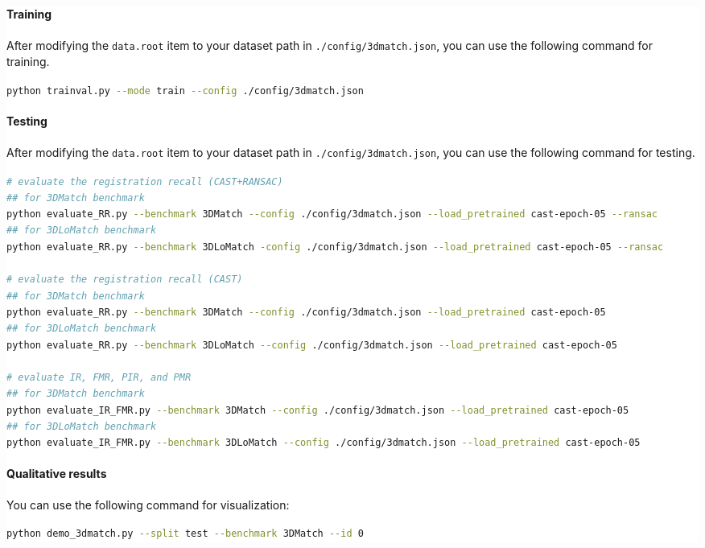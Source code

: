#### Training
After modifying the ```data.root``` item to your dataset path in ```./config/3dmatch.json```, you can use the following command for training.
```bash
python trainval.py --mode train --config ./config/3dmatch.json
```

#### Testing
After modifying the ```data.root``` item to your dataset path in ```./config/3dmatch.json```, you can use the following command for testing.
```bash
# evaluate the registration recall (CAST+RANSAC)
## for 3DMatch benchmark
python evaluate_RR.py --benchmark 3DMatch --config ./config/3dmatch.json --load_pretrained cast-epoch-05 --ransac
## for 3DLoMatch benchmark
python evaluate_RR.py --benchmark 3DLoMatch -config ./config/3dmatch.json --load_pretrained cast-epoch-05 --ransac

# evaluate the registration recall (CAST)
## for 3DMatch benchmark
python evaluate_RR.py --benchmark 3DMatch --config ./config/3dmatch.json --load_pretrained cast-epoch-05
## for 3DLoMatch benchmark
python evaluate_RR.py --benchmark 3DLoMatch --config ./config/3dmatch.json --load_pretrained cast-epoch-05

# evaluate IR, FMR, PIR, and PMR
## for 3DMatch benchmark
python evaluate_IR_FMR.py --benchmark 3DMatch --config ./config/3dmatch.json --load_pretrained cast-epoch-05
## for 3DLoMatch benchmark
python evaluate_IR_FMR.py --benchmark 3DLoMatch --config ./config/3dmatch.json --load_pretrained cast-epoch-05
```


#### Qualitative results
You can use the following command for visualization:
```bash
python demo_3dmatch.py --split test --benchmark 3DMatch --id 0
```